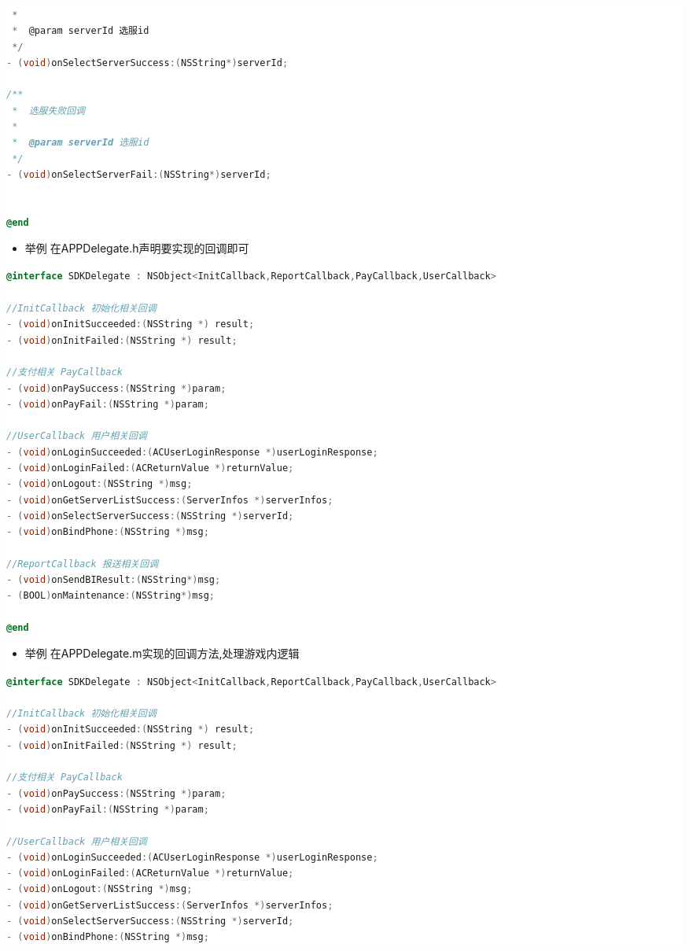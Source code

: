 ```objective-c
 *
 *  @param serverId 选服id
 */
- (void)onSelectServerSuccess:(NSString*)serverId;

/**
 *  选服失败回调
 *
 *  @param serverId 选服id
 */
- (void)onSelectServerFail:(NSString*)serverId;


@end
```

- 举例 在APPDelegate.h声明要实现的回调即可

```objective-c
@interface SDKDelegate : NSObject<InitCallback,ReportCallback,PayCallback,UserCallback>

//InitCallback 初始化相关回调 
- (void)onInitSucceeded:(NSString *) result;
- (void)onInitFailed:(NSString *) result;

//支付相关 PayCallback
- (void)onPaySuccess:(NSString *)param;
- (void)onPayFail:(NSString *)param;

//UserCallback 用户相关回调 
- (void)onLoginSucceeded:(ACUserLoginResponse *)userLoginResponse;
- (void)onLoginFailed:(ACReturnValue *)returnValue;
- (void)onLogout:(NSString *)msg;
- (void)onGetServerListSuccess:(ServerInfos *)serverInfos;
- (void)onSelectServerSuccess:(NSString *)serverId;
- (void)onBindPhone:(NSString *)msg;

//ReportCallback 报送相关回调
- (void)onSendBIResult:(NSString*)msg;
- (BOOL)onMaintenance:(NSString*)msg;

@end
```

- 举例 在APPDelegate.m实现的回调方法,处理游戏内逻辑


```objective-c
@interface SDKDelegate : NSObject<InitCallback,ReportCallback,PayCallback,UserCallback>

//InitCallback 初始化相关回调 
- (void)onInitSucceeded:(NSString *) result;
- (void)onInitFailed:(NSString *) result;

//支付相关 PayCallback
- (void)onPaySuccess:(NSString *)param;
- (void)onPayFail:(NSString *)param;

//UserCallback 用户相关回调 
- (void)onLoginSucceeded:(ACUserLoginResponse *)userLoginResponse;
- (void)onLoginFailed:(ACReturnValue *)returnValue;
- (void)onLogout:(NSString *)msg;
- (void)onGetServerListSuccess:(ServerInfos *)serverInfos;
- (void)onSelectServerSuccess:(NSString *)serverId;
- (void)onBindPhone:(NSString *)msg;

```